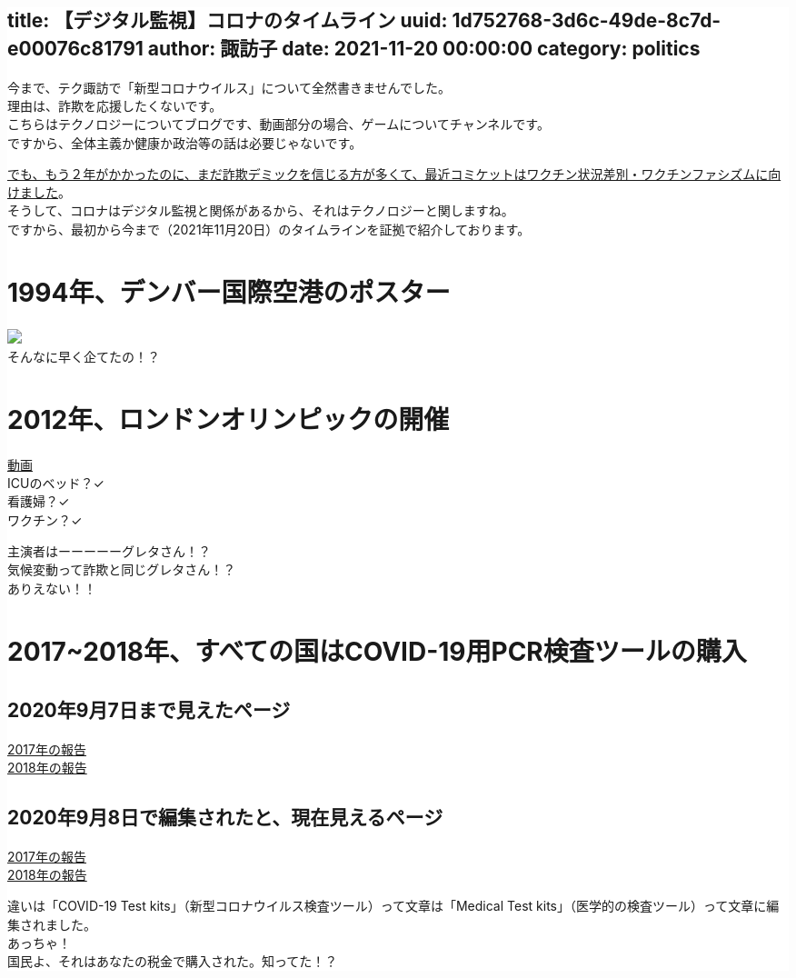 title: 【デジタル監視】コロナのタイムライン
uuid: 1d752768-3d6c-49de-8c7d-e00076c81791
author: 諏訪子
date: 2021-11-20 00:00:00
category: politics
----
今まで、テク諏訪で「新型コロナウイルス」について全然書きませんでした。\
理由は、詐欺を応援したくないです。\
こちらはテクノロジーについてブログです、動画部分の場合、ゲームについてチャンネルです。\
ですから、全体主義か健康か政治等の話は必要じゃないです。

[でも、もう２年がかかったのに、まだ詐欺デミックを信じる方が多くて、最近コミケットはワクチン状況差別・ワクチンファシズムに向けました](/blog/digital-jisyu-komiket-is-owakon-dojinsi-enjoy-onionket.xhtml)。\
そうして、コロナはデジタル監視と関係があるから、それはテクノロジーと関しますね。\
ですから、最初から今まで（2021年11月20日）のタイムラインを証拠で紹介しております。

# 1994年、デンバー国際空港のポスター

![](https://ass.technicalsuwako.moe/b85d55b04c627c4cf8a552a6799233f6.jpg)\
そんなに早く企てたの！？

# 2012年、ロンドンオリンピックの開催

[動画](https://odysee.owacon.moe/@TonyHeller:c/the-2012-london-olympic-games-opening:5)\
ICUのベッド？✓\
看護婦？✓\
ワクチン？✓

主演者はーーーーーグレタさん！？\
気候変動って詐欺と同じグレタさん！？\
ありえない！！

# 2017~2018年、すべての国はCOVID-19用PCR検査ツールの購入

## 2020年9月7日まで見えたページ

[2017年の報告](https://archive.md/ukZo8)\
[2018年の報告](https://archive.md/QhuGh)

## 2020年9月8日で編集されたと、現在見えるページ

[2017年の報告](https://wits.worldbank.org/trade/comtrade/en/country/ALL/year/2017/tradeflow/Exports/partner/WLD/nomen/h5/product/300215)\
[2018年の報告](https://wits.worldbank.org/trade/comtrade/en/country/ALL/year/2018/tradeflow/Exports/partner/WLD/nomen/h5/product/300215)

違いは「COVID-19 Test kits」（新型コロナウイルス検査ツール）って文章は「Medical Test kits」（医学的の検査ツール）って文章に編集されました。\
あっちゃ！\
国民よ、それはあなたの税金で購入された。知ってた！？

